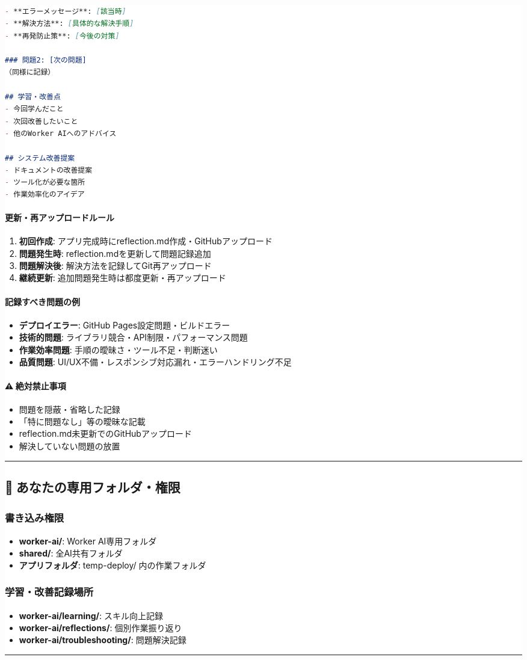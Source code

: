 ```markdown
- **エラーメッセージ**: [該当時]
- **解決方法**: [具体的な解決手順]
- **再発防止策**: [今後の対策]

### 問題2: [次の問題]
（同様に記録）

## 学習・改善点
- 今回学んだこと
- 次回改善したいこと
- 他のWorker AIへのアドバイス

## システム改善提案
- ドキュメントの改善提案
- ツール化が必要な箇所
- 作業効率化のアイデア
```

#### **更新・再アップロードルール**
1. **初回作成**: アプリ完成時にreflection.md作成・GitHubアップロード
2. **問題発生時**: reflection.mdを更新して問題記録追加
3. **問題解決後**: 解決方法を記録してGit再アップロード
4. **継続更新**: 追加問題発生時は都度更新・再アップロード

#### **記録すべき問題の例**
- **デプロイエラー**: GitHub Pages設定問題・ビルドエラー
- **技術的問題**: ライブラリ競合・API制限・パフォーマンス問題
- **作業効率問題**: 手順の曖昧さ・ツール不足・判断迷い
- **品質問題**: UI/UX不備・レスポンシブ対応漏れ・エラーハンドリング不足

#### **⚠️ 絶対禁止事項**
- 問題を隠蔽・省略した記録
- 「特に問題なし」等の曖昧な記載
- reflection.md未更新でのGitHubアップロード
- 解決していない問題の放置

---

## 🎯 あなたの専用フォルダ・権限

### 書き込み権限
- **worker-ai/**: Worker AI専用フォルダ
- **shared/**: 全AI共有フォルダ
- **アプリフォルダ**: temp-deploy/ 内の作業フォルダ

### 学習・改善記録場所
- **worker-ai/learning/**: スキル向上記録
- **worker-ai/reflections/**: 個別作業振り返り
- **worker-ai/troubleshooting/**: 問題解決記録

---